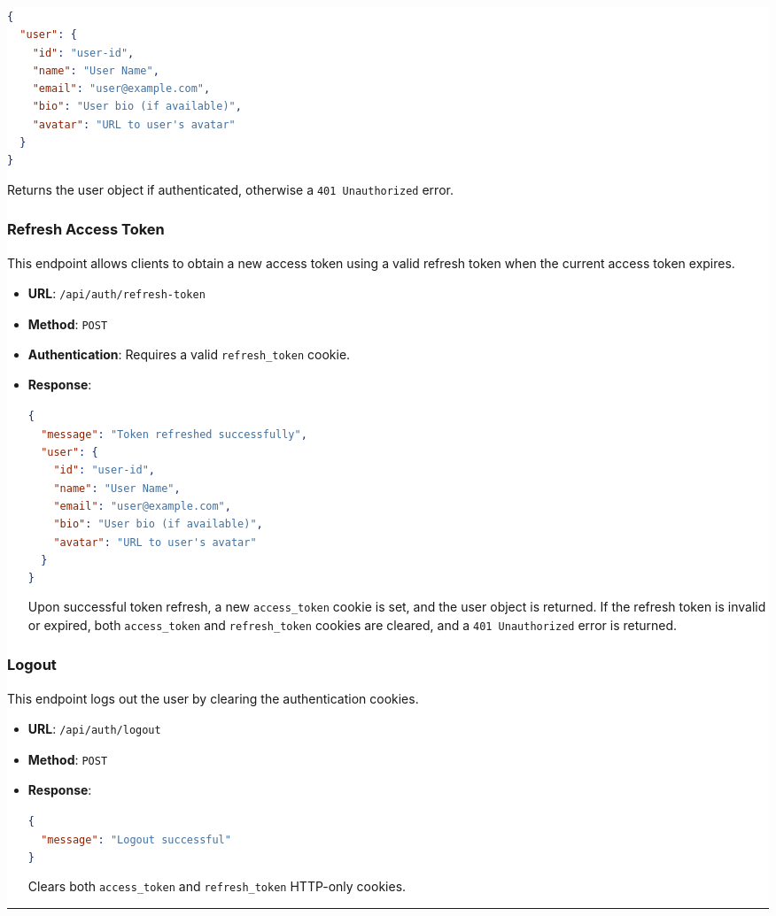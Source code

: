   ```json
  {
    "user": {
      "id": "user-id",
      "name": "User Name",
      "email": "user@example.com",
      "bio": "User bio (if available)",
      "avatar": "URL to user's avatar"
    }
  }
  ```

  Returns the user object if authenticated, otherwise a `401 Unauthorized` error.

### Refresh Access Token

This endpoint allows clients to obtain a new access token using a valid refresh token when the current access token expires.

- **URL**: `/api/auth/refresh-token`
- **Method**: `POST`
- **Authentication**: Requires a valid `refresh_token` cookie.
- **Response**:

  ```json
  {
    "message": "Token refreshed successfully",
    "user": {
      "id": "user-id",
      "name": "User Name",
      "email": "user@example.com",
      "bio": "User bio (if available)",
      "avatar": "URL to user's avatar"
    }
  }
  ```

  Upon successful token refresh, a new `access_token` cookie is set, and the user object is returned. If the refresh token is invalid or expired, both `access_token` and `refresh_token` cookies are cleared, and a `401 Unauthorized` error is returned.

### Logout

This endpoint logs out the user by clearing the authentication cookies.

- **URL**: `/api/auth/logout`
- **Method**: `POST`
- **Response**:

  ```json
  {
    "message": "Logout successful"
  }
  ```

  Clears both `access_token` and `refresh_token` HTTP-only cookies.

---